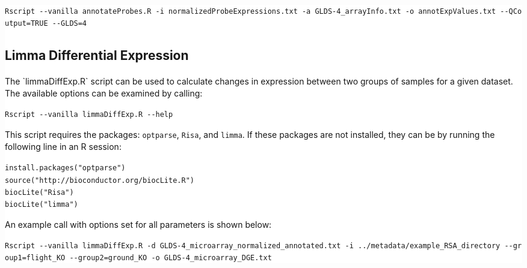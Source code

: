```
Rscript --vanilla annotateProbes.R -i normalizedProbeExpressions.txt -a GLDS-4_arrayInfo.txt -o annotExpValues.txt --QCoutput=TRUE --GLDS=4
```

<H2 id="limmaDiffExp">Limma Differential Expression</H2>
The `limmaDiffExp.R` script can be used to calculate changes in expression between two groups of samples for a given dataset. The available options can be examined by calling:

```
Rscript --vanilla limmaDiffExp.R --help
```

This script requires the packages: `optparse`, `Risa`, and `limma`. If these packages are not installed, they can be by running the following line in an R session:

```
install.packages("optparse")
source("http://bioconductor.org/biocLite.R")
biocLite("Risa")
biocLite("limma")
```

An example call with options set for all parameters is shown below:

```
Rscript --vanilla limmaDiffExp.R -d GLDS-4_microarray_normalized_annotated.txt -i ../metadata/example_RSA_directory --group1=flight_KO --group2=ground_KO -o GLDS-4_microarray_DGE.txt
```

